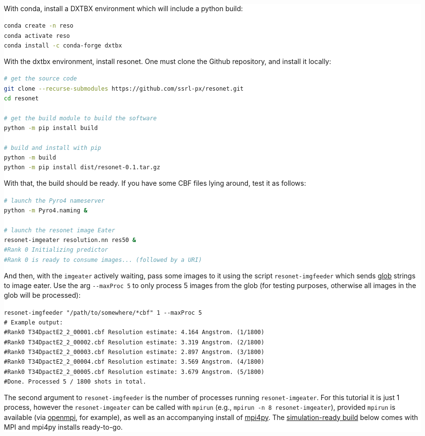 With conda, install a DXTBX environment which will include a python build:

```bash
conda create -n reso
conda activate reso
conda install -c conda-forge dxtbx
```

With the dxtbx environment, install resonet. One must clone the Github repository, and install it locally:

```bash
# get the source code
git clone --recurse-submodules https://github.com/ssrl-px/resonet.git
cd resonet

# get the build module to build the software
python -m pip install build

# build and install with pip
python -m build
python -m pip install dist/resonet-0.1.tar.gz
```

With that, the build should be ready. If you have some CBF files lying around, test it as follows:

```bash 
# launch the Pyro4 nameserver
python -m Pyro4.naming &

# launch the resonet image Eater
resonet-imgeater resolution.nn res50 &
#Rank 0 Initializing predictor
#Rank 0 is ready to consume images... (followed by a URI)
```

And then, with the `imgeater` actively waiting,  pass some images to it using the script `resonet-imgfeeder` which sends [glob](https://docs.python.org/3/library/glob.html) strings to image eater. Use the arg `--maxProc 5` to only process 5 images from the glob (for testing purposes, otherwise all images in the glob will be processed):

```
resonet-imgfeeder "/path/to/somewhere/*cbf" 1 --maxProc 5
# Example output:
#Rank0 T34DpactE2_2_00001.cbf Resolution estimate: 4.164 Angstrom. (1/1800)
#Rank0 T34DpactE2_2_00002.cbf Resolution estimate: 3.319 Angstrom. (2/1800)
#Rank0 T34DpactE2_2_00003.cbf Resolution estimate: 2.897 Angstrom. (3/1800)
#Rank0 T34DpactE2_2_00004.cbf Resolution estimate: 3.569 Angstrom. (4/1800)
#Rank0 T34DpactE2_2_00005.cbf Resolution estimate: 3.679 Angstrom. (5/1800)
#Done. Processed 5 / 1800 shots in total.
```

The second argument to `resonet-imgfeeder` is the number of processes running `resonet-imgeater`. For this tutorial it is just 1 process, however the `resonet-imgeater` can be called with `mpirun` (e.g., `mpirun -n 8 resonet-imgeater`), provided `mpirun` is available (via [openmpi](https://docs.open-mpi.org/en/v5.0.x/installing-open-mpi/quickstart.html), for example), as well as an accompanying install of [mpi4py](https://mpi4py.readthedocs.io/en/stable/). The <a href="#advanced">simulation-ready build</a> below comes with MPI and mpi4py installs ready-to-go.
